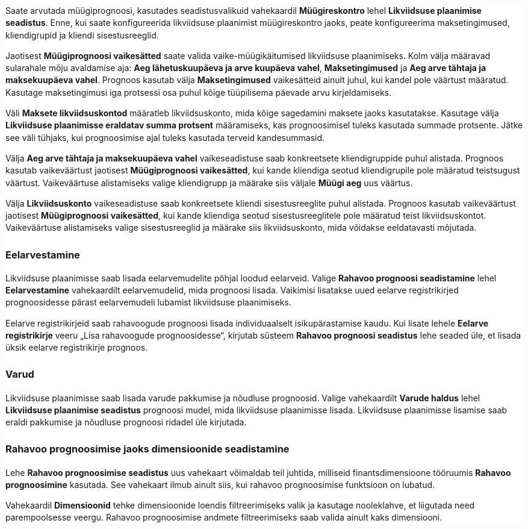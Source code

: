 Saate arvutada müügiprognoosi, kasutades seadistusvalikuid vahekaardil **Müügireskontro** lehel **Likviidsuse plaanimise seadistus**. Enne, kui saate konfigureerida likviidsuse plaanimist müügireskontro jaoks, peate konfigureerima maksetingimused, kliendigrupid ja kliendi sisestusreeglid.

Jaotisest **Müügiprognoosi vaikesätted** saate valida vaike-müügikäitumised likviidsuse plaanimiseks. Kolm välja määravad sularahale mõju avaldamise aja: **Aeg lähetuskuupäeva ja arve kuupäeva vahel**, **Maksetingimused** ja **Aeg arve tähtaja ja maksekuupäeva vahel**. Prognoos kasutab välja **Maksetingimused** vaikesätteid ainult juhul, kui kandel pole väärtust määratud. Kasutage maksetingimusi iga protsessi osa puhul kõige tüüpilisema päevade arvu kirjeldamiseks. 

Väli **Maksete likviidsuskontod** määratleb likviidsuskonto, mida kõige sagedamini maksete jaoks kasutatakse. Kasutage välja **Likviidsuse plaanimisse eraldatav summa protsent** määramiseks, kas prognoosimisel tuleks kasutada summade protsente. Jätke see väli tühjaks, kui prognoosimise ajal tuleks kasutada terveid kandesummasid.

Välja **Aeg arve tähtaja ja maksekuupäeva vahel** vaikeseadistuse saab konkreetsete kliendigruppide puhul alistada. Prognoos kasutab vaikeväärtust jaotisest **Müügiprognoosi vaikesätted**, kui kande kliendiga seotud kliendigrupile pole määratud teistsugust väärtust. Vaikeväärtuse alistamiseks valige kliendigrupp ja määrake siis väljale **Müügi aeg** uus väärtus.

Välja **Likviidsuskonto** vaikeseadistuse saab konkreetsete kliendi sisestusreeglite puhul alistada. Prognoos kasutab vaikeväärtust jaotisest **Müügiprognoosi vaikesätted**, kui kande kliendiga seotud sisestusreeglitele pole määratud teist likviidsuskontot. Vaikeväärtuse alistamiseks valige sisestusreeglid ja määrake siis likviidsuskonto, mida võidakse eeldatavasti mõjutada.

### <a name="budgeting"></a>Eelarvestamine

Likviidsuse plaanimisse saab lisada eelarvemudelite põhjal loodud eelarveid. Valige **Rahavoo prognoosi seadistamine** lehel **Eelarvestamine** vahekaardilt eelarvemudelid, mida prognoosi lisada. Vaikimisi lisatakse uued eelarve registrikirjed prognoosidesse pärast eelarvemudeli lubamist likviidsuse plaanimiseks.

Eelarve registrikirjeid saab rahavoogude prognoosi lisada individuaalselt isikupärastamise kaudu. Kui lisate lehele **Eelarve registrikirje** veeru „Lisa rahavoogude prognoosidesse“, kirjutab süsteem **Rahavoo prognoosi seadistus** lehe seaded üle, et lisada üksik eelarve registrikirje prognoos.


### <a name="inventory-management"></a>Varud

Likviidsuse plaanimisse saab lisada varude pakkumise ja nõudluse prognoosid. Valige vahekaardilt **Varude haldus** lehel **Likviidsuse plaanimise seadistus** prognoosi mudel, mida likviidsuse plaanimisse lisada. Likviidsuse plaanimisse lisamise saab eraldi pakkumise ja nõudluse prognoosi ridadel üle kirjutada.

### <a name="setting-up-dimensions-for-cash-flow-forecasting"></a>Rahavoo prognoosimise jaoks dimensioonide seadistamine
Lehe **Rahavoo prognoosimise seadistus** uus vahekaart võimaldab teil juhtida, milliseid finantsdimensioone tööruumis **Rahavoo prognoosimine** kasutada. See vahekaart ilmub ainult siis, kui rahavoo prognoosimise funktsioon on lubatud. 

Vahekaardil **Dimensioonid** tehke dimensioonide loendis filtreerimiseks valik ja kasutage nooleklahve, et liigutada need parempoolsesse veergu. Rahavoo prognoosimise andmete filtreerimiseks saab valida ainult kaks dimensiooni. 
